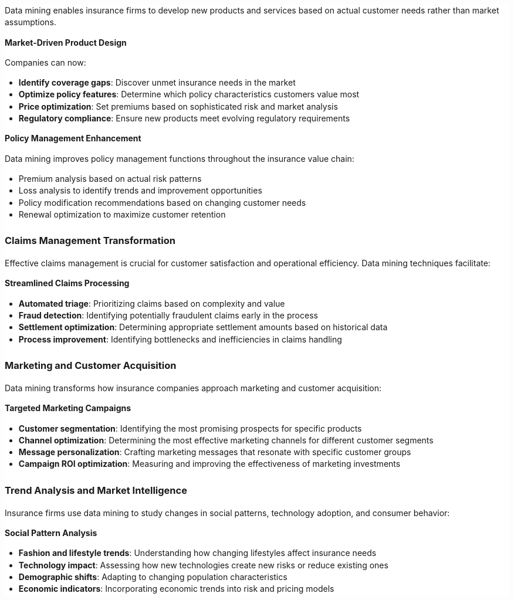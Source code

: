 Data mining enables insurance firms to develop new products and services based on actual customer needs rather than market assumptions.

**Market-Driven Product Design**

Companies can now:

- **Identify coverage gaps**: Discover unmet insurance needs in the market
- **Optimize policy features**: Determine which policy characteristics customers value most
- **Price optimization**: Set premiums based on sophisticated risk and market analysis
- **Regulatory compliance**: Ensure new products meet evolving regulatory requirements

**Policy Management Enhancement**

Data mining improves policy management functions throughout the insurance value chain:

- Premium analysis based on actual risk patterns
- Loss analysis to identify trends and improvement opportunities
- Policy modification recommendations based on changing customer needs
- Renewal optimization to maximize customer retention

### Claims Management Transformation

Effective claims management is crucial for customer satisfaction and operational efficiency. Data mining techniques facilitate:

**Streamlined Claims Processing**

- **Automated triage**: Prioritizing claims based on complexity and value
- **Fraud detection**: Identifying potentially fraudulent claims early in the process
- **Settlement optimization**: Determining appropriate settlement amounts based on historical data
- **Process improvement**: Identifying bottlenecks and inefficiencies in claims handling

### Marketing and Customer Acquisition

Data mining transforms how insurance companies approach marketing and customer acquisition:

**Targeted Marketing Campaigns**

- **Customer segmentation**: Identifying the most promising prospects for specific products
- **Channel optimization**: Determining the most effective marketing channels for different customer segments
- **Message personalization**: Crafting marketing messages that resonate with specific customer groups
- **Campaign ROI optimization**: Measuring and improving the effectiveness of marketing investments

### Trend Analysis and Market Intelligence

Insurance firms use data mining to study changes in social patterns, technology adoption, and consumer behavior:

**Social Pattern Analysis**

- **Fashion and lifestyle trends**: Understanding how changing lifestyles affect insurance needs
- **Technology impact**: Assessing how new technologies create new risks or reduce existing ones
- **Demographic shifts**: Adapting to changing population characteristics
- **Economic indicators**: Incorporating economic trends into risk and pricing models
